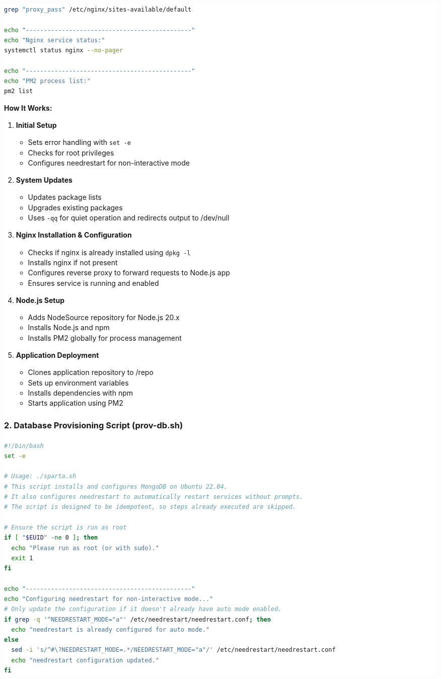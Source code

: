 ```bash
grep "proxy_pass" /etc/nginx/sites-available/default

echo "----------------------------------------------"
echo "Nginx service status:"
systemctl status nginx --no-pager

echo "----------------------------------------------"
echo "PM2 process list:"
pm2 list
```

**How It Works:**

1. **Initial Setup**
   - Sets error handling with `set -e`
   - Checks for root privileges
   - Configures needrestart for non-interactive mode

2. **System Updates**
   - Updates package lists
   - Upgrades existing packages
   - Uses `-qq` for quiet operation and redirects output to /dev/null

3. **Nginx Installation & Configuration**
   - Checks if nginx is already installed using `dpkg -l`
   - Installs nginx if not present
   - Configures reverse proxy to forward requests to Node.js app
   - Ensures service is running and enabled

4. **Node.js Setup**
   - Adds NodeSource repository for Node.js 20.x
   - Installs Node.js and npm
   - Installs PM2 globally for process management

5. **Application Deployment**
   - Clones application repository to /repo
   - Sets up environment variables
   - Installs dependencies with npm
   - Starts application using PM2

### 2. Database Provisioning Script (prov-db.sh)

```bash
#!/bin/bash
set -e

# Usage: ./sparta.sh
# This script installs and configures MongoDB on Ubuntu 22.04.
# It also configures needrestart to automatically restart services without prompts.
# The script is designed to be idempotent, so steps already executed are skipped.

# Ensure the script is run as root
if [ "$EUID" -ne 0 ]; then
  echo "Please run as root (or with sudo)."
  exit 1
fi

echo "----------------------------------------------"
echo "Configuring needrestart for non-interactive mode..."
# Only update the configuration if it doesn't already have auto mode enabled.
if grep -q '^NEEDRESTART_MODE="a"' /etc/needrestart/needrestart.conf; then
  echo "needrestart is already configured for auto mode."
else
  sed -i 's/^#\?NEEDRESTART_MODE=.*/NEEDRESTART_MODE="a"/' /etc/needrestart/needrestart.conf
  echo "needrestart configuration updated."
fi
```